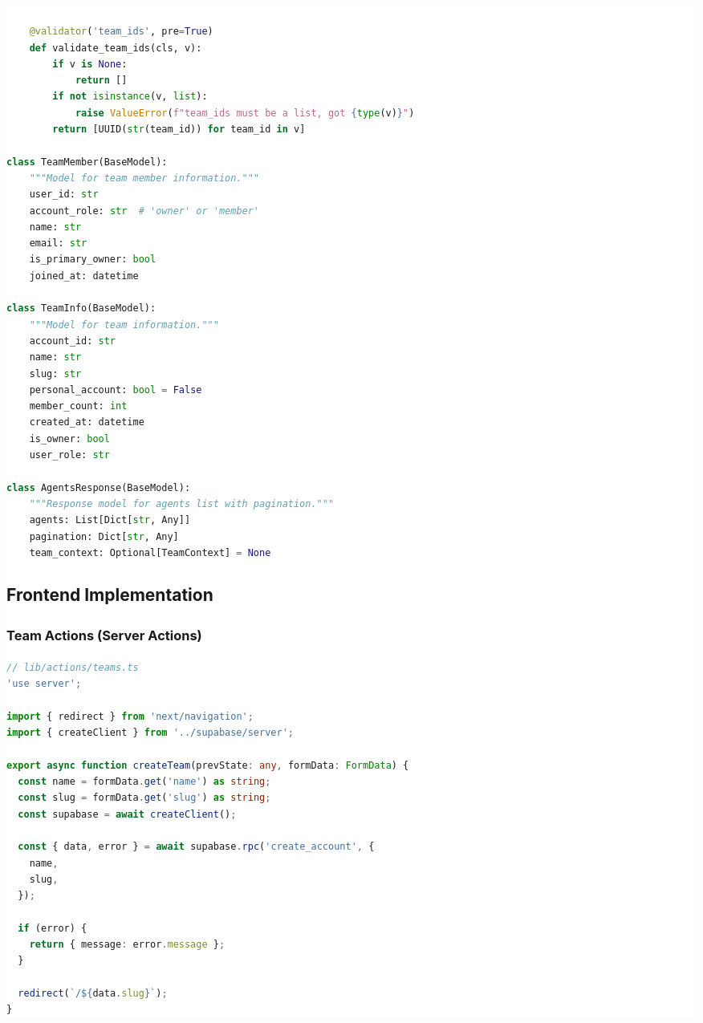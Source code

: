 ```python
    
    @validator('team_ids', pre=True)
    def validate_team_ids(cls, v):
        if v is None:
            return []
        if not isinstance(v, list):
            raise ValueError(f"team_ids must be a list, got {type(v)}")
        return [UUID(str(team_id)) for team_id in v]

class TeamMember(BaseModel):
    """Model for team member information."""
    user_id: str
    account_role: str  # 'owner' or 'member'
    name: str
    email: str
    is_primary_owner: bool
    joined_at: datetime

class TeamInfo(BaseModel):
    """Model for team information."""
    account_id: str
    name: str
    slug: str
    personal_account: bool = False
    member_count: int
    created_at: datetime
    is_owner: bool
    user_role: str

class AgentsResponse(BaseModel):
    """Response model for agents list with pagination."""
    agents: List[Dict[str, Any]]
    pagination: Dict[str, Any]
    team_context: Optional[TeamContext] = None
```

## Frontend Implementation

### Team Actions (Server Actions)

```typescript
// lib/actions/teams.ts
'use server';

import { redirect } from 'next/navigation';
import { createClient } from '../supabase/server';

export async function createTeam(prevState: any, formData: FormData) {
  const name = formData.get('name') as string;
  const slug = formData.get('slug') as string;
  const supabase = await createClient();

  const { data, error } = await supabase.rpc('create_account', {
    name,
    slug,
  });

  if (error) {
    return { message: error.message };
  }

  redirect(`/${data.slug}`);
}
```
